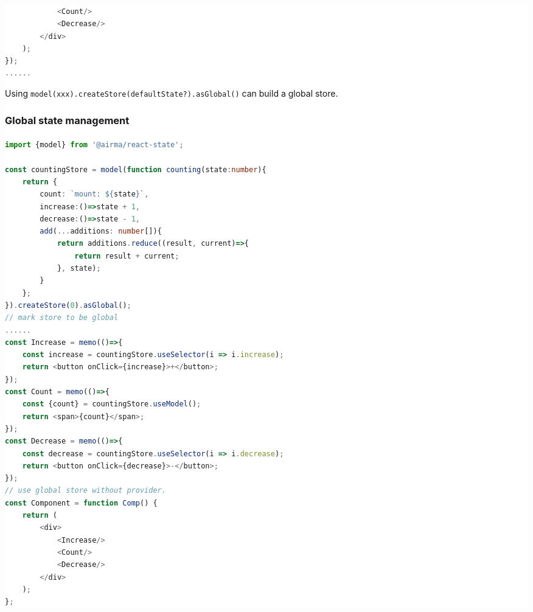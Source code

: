 ```ts
            <Count/>
            <Decrease/>
        </div>
    );
});
......
```

Using `model(xxx).createStore(defaultState?).asGlobal()` can build a global store.

### Global state management

```ts
import {model} from '@airma/react-state';

const countingStore = model(function counting(state:number){
    return {
        count: `mount: ${state}`,
        increase:()=>state + 1,
        decrease:()=>state - 1,
        add(...additions: number[]){
            return additions.reduce((result, current)=>{
                return result + current;
            }, state);
        }
    };
}).createStore(0).asGlobal(); 
// mark store to be global
......
const Increase = memo(()=>{
    const increase = countingStore.useSelector(i => i.increase);
    return <button onClick={increase}>+</button>;
});
const Count = memo(()=>{
    const {count} = countingStore.useModel();
    return <span>{count}</span>;
});
const Decrease = memo(()=>{
    const decrease = countingStore.useSelector(i => i.decrease);
    return <button onClick={decrease}>-</button>;
});
// use global store without provider.
const Component = function Comp() {
    return (
        <div>
            <Increase/>
            <Count/>
            <Decrease/>
        </div>
    );
};
```
